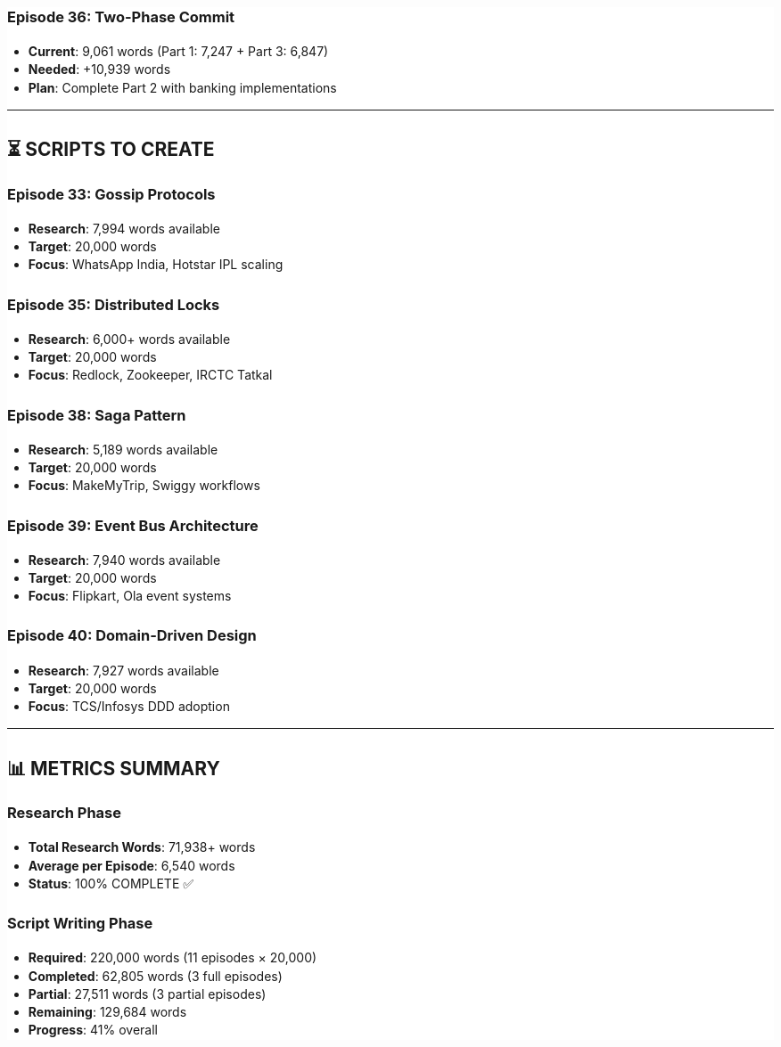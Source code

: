 ### Episode 36: Two-Phase Commit
- **Current**: 9,061 words (Part 1: 7,247 + Part 3: 6,847)
- **Needed**: +10,939 words
- **Plan**: Complete Part 2 with banking implementations

---

## ⏳ SCRIPTS TO CREATE

### Episode 33: Gossip Protocols
- **Research**: 7,994 words available
- **Target**: 20,000 words
- **Focus**: WhatsApp India, Hotstar IPL scaling

### Episode 35: Distributed Locks
- **Research**: 6,000+ words available
- **Target**: 20,000 words
- **Focus**: Redlock, Zookeeper, IRCTC Tatkal

### Episode 38: Saga Pattern
- **Research**: 5,189 words available
- **Target**: 20,000 words
- **Focus**: MakeMyTrip, Swiggy workflows

### Episode 39: Event Bus Architecture
- **Research**: 7,940 words available
- **Target**: 20,000 words
- **Focus**: Flipkart, Ola event systems

### Episode 40: Domain-Driven Design
- **Research**: 7,927 words available
- **Target**: 20,000 words
- **Focus**: TCS/Infosys DDD adoption

---

## 📊 METRICS SUMMARY

### Research Phase
- **Total Research Words**: 71,938+ words
- **Average per Episode**: 6,540 words
- **Status**: 100% COMPLETE ✅

### Script Writing Phase
- **Required**: 220,000 words (11 episodes × 20,000)
- **Completed**: 62,805 words (3 full episodes)
- **Partial**: 27,511 words (3 partial episodes)
- **Remaining**: 129,684 words
- **Progress**: 41% overall
